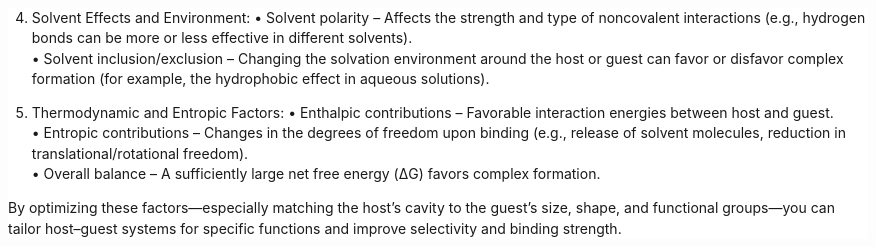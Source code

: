 4. Solvent Effects and Environment:
   • Solvent polarity – Affects the strength and type of noncovalent interactions (e.g., hydrogen bonds can be more or less effective in different solvents).  
   • Solvent inclusion/exclusion – Changing the solvation environment around the host or guest can favor or disfavor complex formation (for example, the hydrophobic effect in aqueous solutions).

5. Thermodynamic and Entropic Factors:
   • Enthalpic contributions – Favorable interaction energies between host and guest.  
   • Entropic contributions – Changes in the degrees of freedom upon binding (e.g., release of solvent molecules, reduction in translational/rotational freedom).  
   • Overall balance – A sufficiently large net free energy (ΔG) favors complex formation.

By optimizing these factors—especially matching the host’s cavity to the guest’s size, shape, and functional groups—you can tailor host–guest systems for specific functions and improve selectivity and binding strength.

